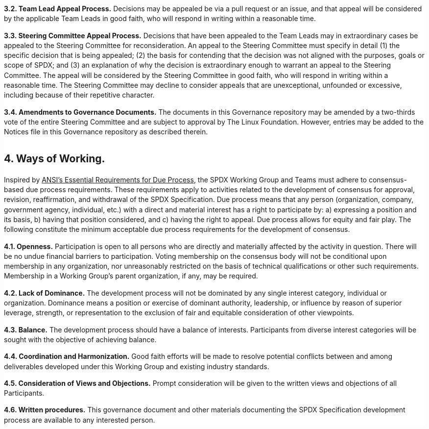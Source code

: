 **3.2. Team Lead Appeal Process.** Decisions may be appealed be via a pull request or an issue, and that appeal will be considered by the applicable Team Leads in good faith, who will respond in writing within a reasonable time.

**3.3. Steering Committee Appeal Process.** Decisions that have been appealed to the Team Leads may in extraordinary cases be appealed to the Steering Committee for reconsideration. An appeal to the Steering Committee must specify in detail (1) the specific decision that is being appealed; (2) the basis for contending that the decision was not aligned with the purposes, goals or scope of SPDX; and (3) an explanation of why the decision is extraordinary enough to warrant an appeal to the Steering Committee. The appeal will be considered by the Steering Committee in good faith, who will respond in writing within a reasonable time. The Steering Committee may decline to consider appeals that are unexceptional, unfounded or excessive, including because of their repetitive character. 

**3.4. Amendments to Governance Documents.** The documents in this Governance repository may be amended by a two-thirds vote of the entire Steering Committee and are subject to approval by The Linux Foundation. However, entries may be added to the Notices file in this Governance repository as described therein.

## 4. Ways of Working.

Inspired by [ANSI’s Essential Requirements for Due Process](https://share.ansi.org/Shared%20Documents/Standards%20Activities/American%20National%20Standards/Procedures,%20Guides,%20and%20Forms/2020_ANSI_Essential_Requirements.pdf), the SPDX Working Group and Teams must adhere to consensus-based due process requirements. These requirements apply to activities related to the development of consensus for approval, revision, reaffirmation, and withdrawal of the SPDX Specification. Due process means that any person (organization, company, government agency, individual, etc.) with a direct and material interest has a right to participate by: a) expressing a position and its basis, b) having that position considered, and c) having the right to appeal. Due process allows for equity and fair play. The following constitute the minimum acceptable due process requirements for the development of consensus.

**4.1. Openness.** Participation is open to all persons who are directly and materially affected by the activity in question. There will be no undue financial barriers to participation. Voting membership on the consensus body will not be conditional upon membership in any organization, nor unreasonably restricted on the basis of technical qualifications or other such requirements. Membership in a Working Group’s parent organization, if any, may be required.

**4.2. Lack of Dominance.** The development process will not be dominated by any single interest category, individual or organization. Dominance means a position or exercise of dominant authority, leadership, or influence by reason of superior leverage, strength, or representation to the exclusion of fair and equitable consideration of other viewpoints.

**4.3. Balance.**  The development process should have a balance of interests. Participants from diverse interest categories will be sought with the objective of achieving balance.

**4.4. Coordination and Harmonization.** Good faith efforts will be made to resolve potential conflicts between and among deliverables developed under this Working Group and existing industry standards.

**4.5. Consideration of Views and Objections.** Prompt consideration will be given to the written views and objections of all Participants.

**4.6. Written procedures.** This governance document and other materials documenting the SPDX Specification development process are available to any interested person.
